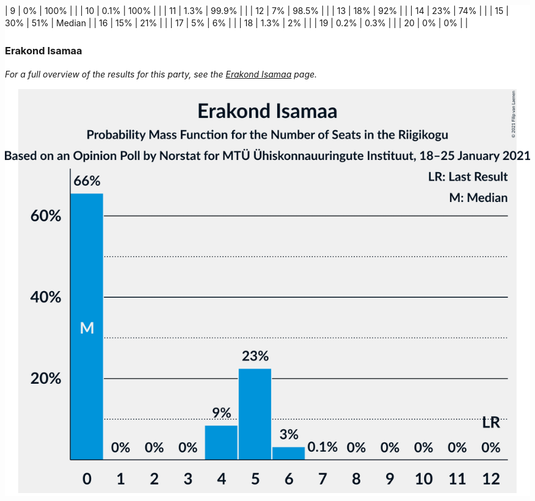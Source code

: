 | 9 | 0% | 100% |  |
| 10 | 0.1% | 100% |  |
| 11 | 1.3% | 99.9% |  |
| 12 | 7% | 98.5% |  |
| 13 | 18% | 92% |  |
| 14 | 23% | 74% |  |
| 15 | 30% | 51% | Median |
| 16 | 15% | 21% |  |
| 17 | 5% | 6% |  |
| 18 | 1.3% | 2% |  |
| 19 | 0.2% | 0.3% |  |
| 20 | 0% | 0% |  |

### Erakond Isamaa

*For a full overview of the results for this party, see the [Erakond Isamaa](party-erakondisamaa.html) page.*

![Graph with seats probability mass function not yet produced](2021-01-25-Norstat-seats-pmf-erakondisamaa.png "Seats Probability Mass Function")
